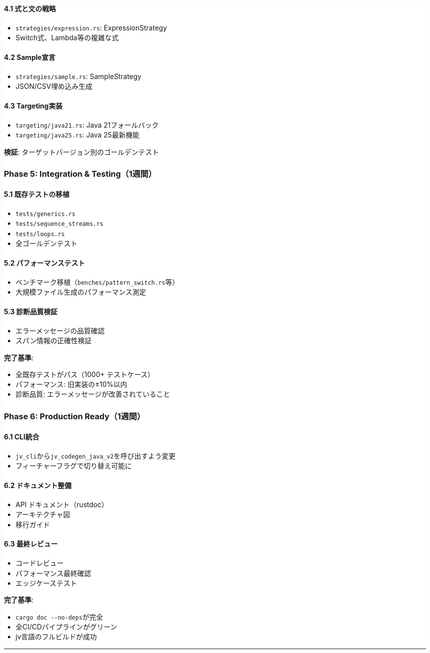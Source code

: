 #### 4.1 式と文の戦略
- `strategies/expression.rs`: ExpressionStrategy
- Switch式、Lambda等の複雑な式

#### 4.2 Sample宣言
- `strategies/sample.rs`: SampleStrategy
- JSON/CSV埋め込み生成

#### 4.3 Targeting実装
- `targeting/java21.rs`: Java 21フォールバック
- `targeting/java25.rs`: Java 25最新機能

**検証**: ターゲットバージョン別のゴールデンテスト

### Phase 5: Integration & Testing（1週間）

#### 5.1 既存テストの移植
- `tests/generics.rs`
- `tests/sequence_streams.rs`
- `tests/loops.rs`
- 全ゴールデンテスト

#### 5.2 パフォーマンステスト
- ベンチマーク移植（`benches/pattern_switch.rs`等）
- 大規模ファイル生成のパフォーマンス測定

#### 5.3 診断品質検証
- エラーメッセージの品質確認
- スパン情報の正確性検証

**完了基準**:
- 全既存テストがパス（1000+ テストケース）
- パフォーマンス: 旧実装の±10%以内
- 診断品質: エラーメッセージが改善されていること

### Phase 6: Production Ready（1週間）

#### 6.1 CLI統合
- `jv_cli`から`jv_codegen_java_v2`を呼び出すよう変更
- フィーチャーフラグで切り替え可能に

#### 6.2 ドキュメント整備
- API ドキュメント（rustdoc）
- アーキテクチャ図
- 移行ガイド

#### 6.3 最終レビュー
- コードレビュー
- パフォーマンス最終確認
- エッジケーステスト

**完了基準**:
- `cargo doc --no-deps`が完全
- 全CI/CDパイプラインがグリーン
- jv言語のフルビルドが成功

---
